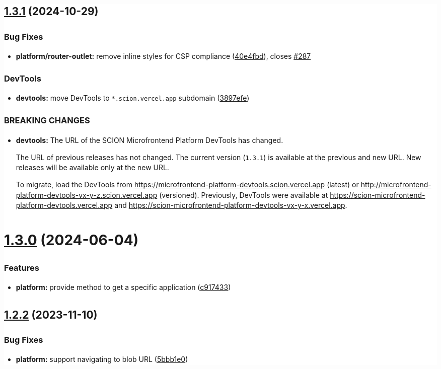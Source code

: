 ## [1.3.1](https://github.com/SchweizerischeBundesbahnen/scion-microfrontend-platform/compare/1.3.0...1.3.1) (2024-10-29)


### Bug Fixes

* **platform/router-outlet:** remove inline styles for CSP compliance ([40e4fbd](https://github.com/SchweizerischeBundesbahnen/scion-microfrontend-platform/commit/40e4fbdfe2d9fa626ba1edcfdd3d6e0655bba912)), closes [#287](https://github.com/SchweizerischeBundesbahnen/scion-microfrontend-platform/issues/287)


### DevTools

* **devtools:** move DevTools to `*.scion.vercel.app` subdomain ([3897efe](https://github.com/SchweizerischeBundesbahnen/scion-microfrontend-platform/commit/3897efef940952e0098244d1397a872d302e7c2a))


### BREAKING CHANGES

* **devtools:** The URL of the SCION Microfrontend Platform DevTools has changed.

  The URL of previous releases has not changed. The current version (`1.3.1`) is available at the previous and new URL. New releases will be available only at the new URL.
  
  To migrate, load the DevTools from https://microfrontend-platform-devtools.scion.vercel.app (latest) or http://microfrontend-platform-devtools-vx-y-z.scion.vercel.app (versioned). Previously, DevTools were available at https://scion-microfrontend-platform-devtools.vercel.app and https://scion-microfrontend-platform-devtools-vx-y-x.vercel.app.


# [1.3.0](https://github.com/SchweizerischeBundesbahnen/scion-microfrontend-platform/compare/1.2.2...1.3.0) (2024-06-04)


### Features

* **platform:** provide method to get a specific application ([c917433](https://github.com/SchweizerischeBundesbahnen/scion-microfrontend-platform/commit/c917433cc1093c133ee312c1f72ae884a6095ea1))



## [1.2.2](https://github.com/SchweizerischeBundesbahnen/scion-microfrontend-platform/compare/1.2.1...1.2.2) (2023-11-10)


### Bug Fixes

* **platform:** support navigating to blob URL ([5bbb1e0](https://github.com/SchweizerischeBundesbahnen/scion-microfrontend-platform/commit/5bbb1e08bb420b38f476bfad08e4ea856c48d0a3))
